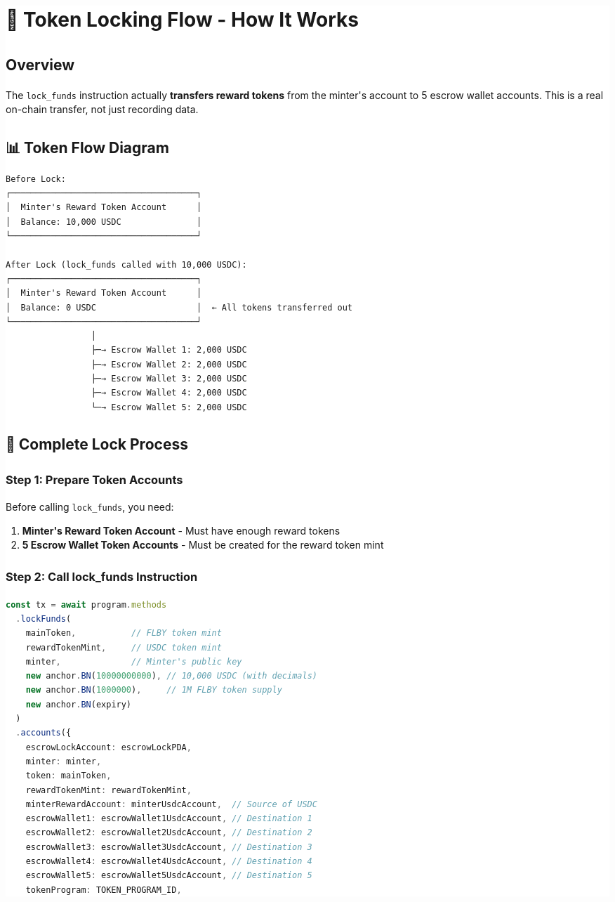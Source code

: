 # 🔐 Token Locking Flow - How It Works

## Overview

The `lock_funds` instruction actually **transfers reward tokens** from the minter's account to 5 escrow wallet accounts. This is a real on-chain transfer, not just recording data.

## 📊 Token Flow Diagram

```
Before Lock:
┌─────────────────────────────────────┐
│  Minter's Reward Token Account      │
│  Balance: 10,000 USDC               │
└─────────────────────────────────────┘

After Lock (lock_funds called with 10,000 USDC):
┌─────────────────────────────────────┐
│  Minter's Reward Token Account      │
│  Balance: 0 USDC                    │  ← All tokens transferred out
└─────────────────────────────────────┘
                 │
                 ├─→ Escrow Wallet 1: 2,000 USDC
                 ├─→ Escrow Wallet 2: 2,000 USDC
                 ├─→ Escrow Wallet 3: 2,000 USDC
                 ├─→ Escrow Wallet 4: 2,000 USDC
                 └─→ Escrow Wallet 5: 2,000 USDC
```

## 🔄 Complete Lock Process

### Step 1: Prepare Token Accounts

Before calling `lock_funds`, you need:

1. **Minter's Reward Token Account** - Must have enough reward tokens
2. **5 Escrow Wallet Token Accounts** - Must be created for the reward token mint

### Step 2: Call lock_funds Instruction

```typescript
const tx = await program.methods
  .lockFunds(
    mainToken,           // FLBY token mint
    rewardTokenMint,     // USDC token mint
    minter,              // Minter's public key
    new anchor.BN(10000000000), // 10,000 USDC (with decimals)
    new anchor.BN(1000000),     // 1M FLBY token supply
    new anchor.BN(expiry)
  )
  .accounts({
    escrowLockAccount: escrowLockPDA,
    minter: minter,
    token: mainToken,
    rewardTokenMint: rewardTokenMint,
    minterRewardAccount: minterUsdcAccount,  // Source of USDC
    escrowWallet1: escrowWallet1UsdcAccount, // Destination 1
    escrowWallet2: escrowWallet2UsdcAccount, // Destination 2
    escrowWallet3: escrowWallet3UsdcAccount, // Destination 3
    escrowWallet4: escrowWallet4UsdcAccount, // Destination 4
    escrowWallet5: escrowWallet5UsdcAccount, // Destination 5
    tokenProgram: TOKEN_PROGRAM_ID,
```